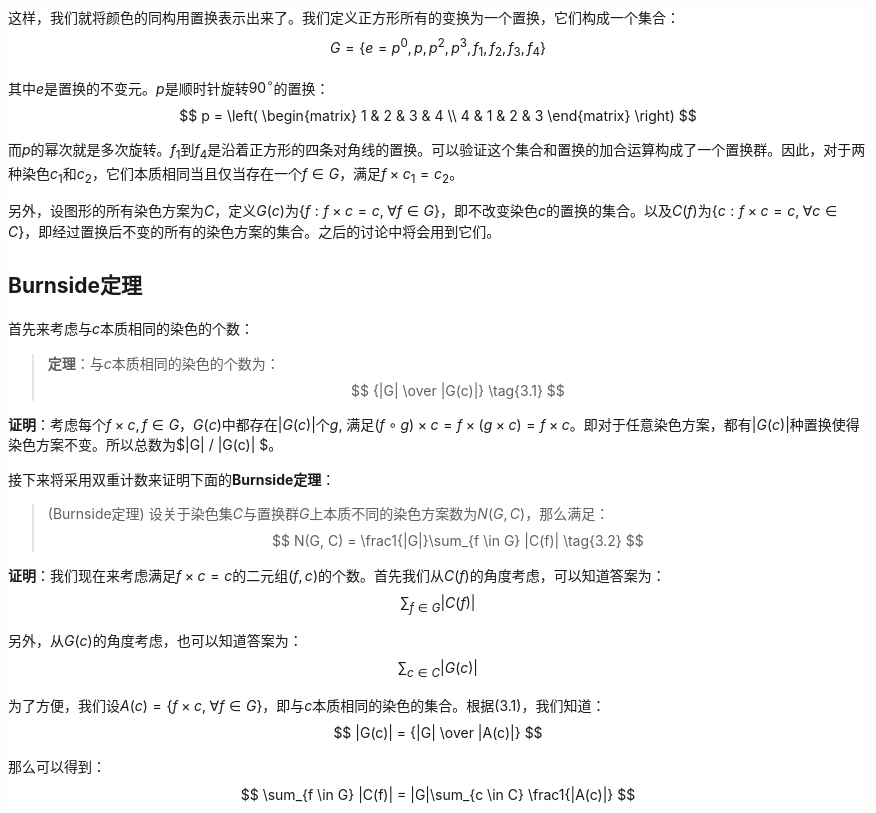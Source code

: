 这样，我们就将颜色的同构用置换表示出来了。我们定义正方形所有的变换为一个置换，它们构成一个集合：
$$
G = \{e = p^0, p, p^2, p^3, f_1, f_2, f_3, f_4\}
$$

其中$e$是置换的不变元。$p$是顺时针旋转$90^\circ$的置换：
$$
p = \left(
\begin{matrix}
1 & 2 & 3 & 4 \\
4 & 1 & 2 & 3
\end{matrix}
\right)
$$

而$p$的幂次就是多次旋转。$f_1$到$f_4$是沿着正方形的四条对角线的置换。可以验证这个集合和置换的加合运算构成了一个置换群。因此，对于两种染色$c_1$和$c_2$，它们本质相同当且仅当存在一个$f \in G$，满足$f \times c_1 = c_2$。

另外，设图形的所有染色方案为$C$，定义$G(c)$为$\{f : f \times c = c, \;\forall f \in G\}$，即不改变染色$c$的置换的集合。以及$C(f)$为$\{c : f \times c = c, \; \forall c \in C\}$，即经过置换后不变的所有的染色方案的集合。之后的讨论中将会用到它们。

## Burnside定理
首先来考虑与$c$本质相同的染色的个数：

> **定理**：与$c$本质相同的染色的个数为：
$$ {|G| \over |G(c)|} \tag{3.1} $$

**证明**：考虑每个$f \times c, f \in G$，$G(c)$中都存在$|G(c)|$个$g$, 满足$(f \circ g) \times c = f \times (g \times c) = f \times c$。即对于任意染色方案，都有$|G(c)|$种置换使得染色方案不变。所以总数为$|G| / |G(c)| $。

接下来将采用双重计数来证明下面的**Burnside定理**：

> (Burnside定理)
> 设关于染色集$C$与置换群$G$上本质不同的染色方案数为$N(G, C)$，那么满足：
$$ N(G, C) = \frac1{|G|}\sum_{f \in G} |C(f)| \tag{3.2} $$

**证明**：我们现在来考虑满足$f \times c = c$的二元组$(f, c)$的个数。首先我们从$C(f)$的角度考虑，可以知道答案为：
$$
\sum_{f \in G} |C(f)|
$$

另外，从$G(c)$的角度考虑，也可以知道答案为：
$$
\sum_{c \in C} |G(c)|
$$

为了方便，我们设$A(c) = \{f \times c, \; \forall f \in G\}$，即与$c$本质相同的染色的集合。根据$(3.1)$，我们知道：
$$
|G(c)| = {|G| \over |A(c)|}
$$

那么可以得到：
$$
\sum_{f \in G} |C(f)| = |G|\sum_{c \in C} \frac1{|A(c)|}
$$
